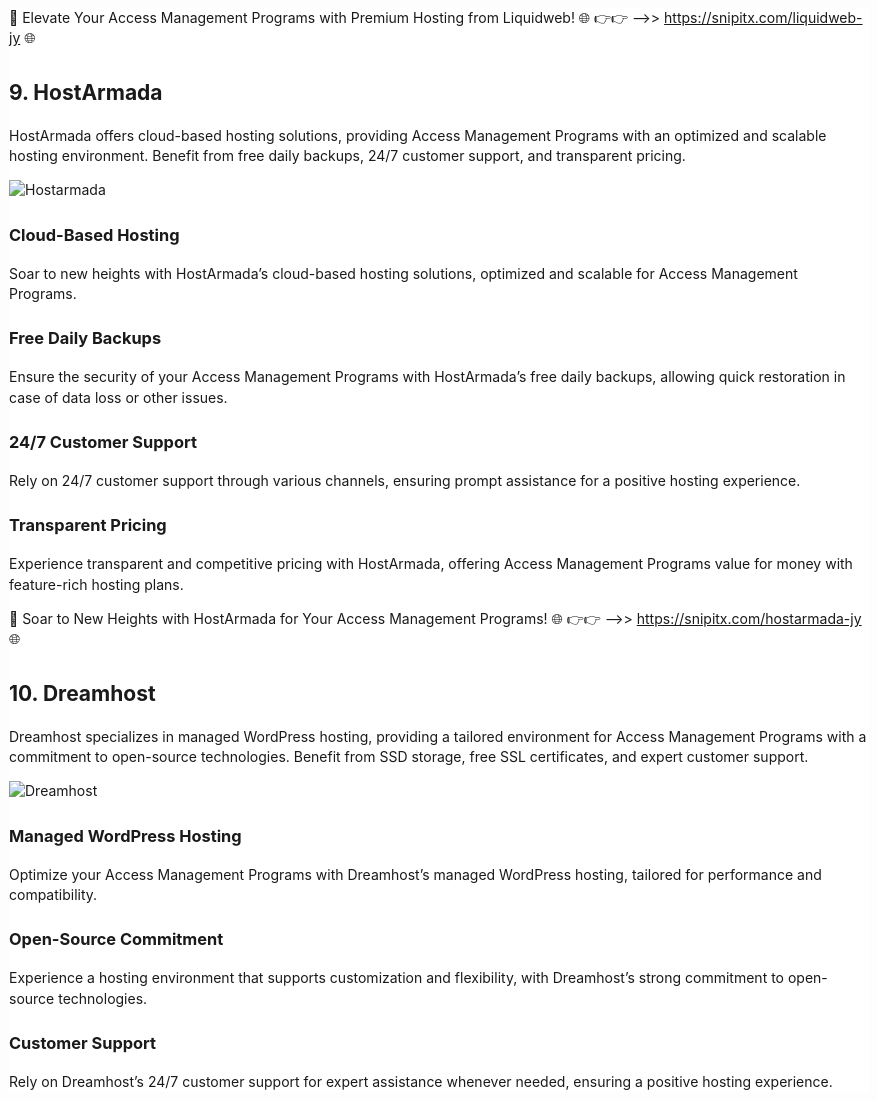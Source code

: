 🚀 Elevate Your Access Management Programs with Premium Hosting from Liquidweb! 🌐
👉👉 -->> https://snipitx.com/liquidweb-jy 🌐

## 9. HostArmada

HostArmada offers cloud-based hosting solutions, providing Access Management Programs with an optimized and scalable hosting environment. Benefit from free daily backups, 24/7 customer support, and transparent pricing.

![Hostarmada](https://i.imgur.com/KFbdf3o.jpeg "Hostarmada Hosting")

### Cloud-Based Hosting
Soar to new heights with HostArmada’s cloud-based hosting solutions, optimized and scalable for Access Management Programs.

### Free Daily Backups
Ensure the security of your Access Management Programs with HostArmada’s free daily backups, allowing quick restoration in case of data loss or other issues.

### 24/7 Customer Support
Rely on 24/7 customer support through various channels, ensuring prompt assistance for a positive hosting experience.

### Transparent Pricing
Experience transparent and competitive pricing with HostArmada, offering Access Management Programs value for money with feature-rich hosting plans.

🚀 Soar to New Heights with HostArmada for Your Access Management Programs! 🌐
👉👉 -->> https://snipitx.com/hostarmada-jy 🌐

## 10. Dreamhost

Dreamhost specializes in managed WordPress hosting, providing a tailored environment for Access Management Programs with a commitment to open-source technologies. Benefit from SSD storage, free SSL certificates, and expert customer support.

![Dreamhost](https://i.imgur.com/rXIg8ip.jpeg "Dreamhost Hosting")

### Managed WordPress Hosting
Optimize your Access Management Programs with Dreamhost’s managed WordPress hosting, tailored for performance and compatibility.

### Open-Source Commitment
Experience a hosting environment that supports customization and flexibility, with Dreamhost’s strong commitment to open-source technologies.

### Customer Support
Rely on Dreamhost’s 24/7 customer support for expert assistance whenever needed, ensuring a positive hosting experience.
